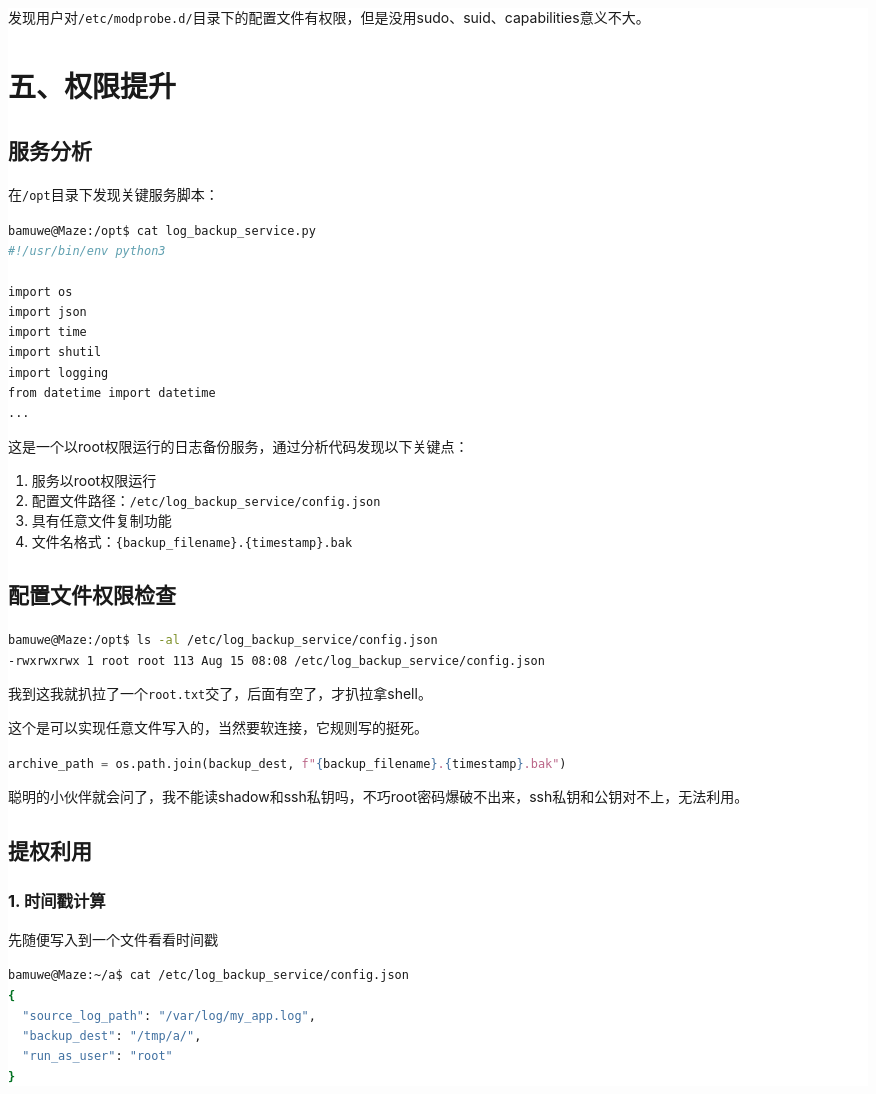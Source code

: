 发现用户对`/etc/modprobe.d/`目录下的配置文件有权限，但是没用sudo、suid、capabilities意义不大。

# 五、权限提升

## 服务分析

在`/opt`目录下发现关键服务脚本：

```bash
bamuwe@Maze:/opt$ cat log_backup_service.py
#!/usr/bin/env python3

import os
import json
import time
import shutil
import logging
from datetime import datetime
...
```

这是一个以root权限运行的日志备份服务，通过分析代码发现以下关键点：

1. 服务以root权限运行
2. 配置文件路径：`/etc/log_backup_service/config.json`
3. 具有任意文件复制功能
4. 文件名格式：`{backup_filename}.{timestamp}.bak`

## 配置文件权限检查

```bash
bamuwe@Maze:/opt$ ls -al /etc/log_backup_service/config.json
-rwxrwxrwx 1 root root 113 Aug 15 08:08 /etc/log_backup_service/config.json
```

我到这我就扒拉了一个`root.txt`交了，后面有空了，才扒拉拿shell。

这个是可以实现任意文件写入的，当然要软连接，它规则写的挺死。

```python
archive_path = os.path.join(backup_dest, f"{backup_filename}.{timestamp}.bak")
```

聪明的小伙伴就会问了，我不能读shadow和ssh私钥吗，不巧root密码爆破不出来，ssh私钥和公钥对不上，无法利用。

## 提权利用

### 1. 时间戳计算

先随便写入到一个文件看看时间戳

```bash
bamuwe@Maze:~/a$ cat /etc/log_backup_service/config.json
{
  "source_log_path": "/var/log/my_app.log",
  "backup_dest": "/tmp/a/",
  "run_as_user": "root"
}
```

